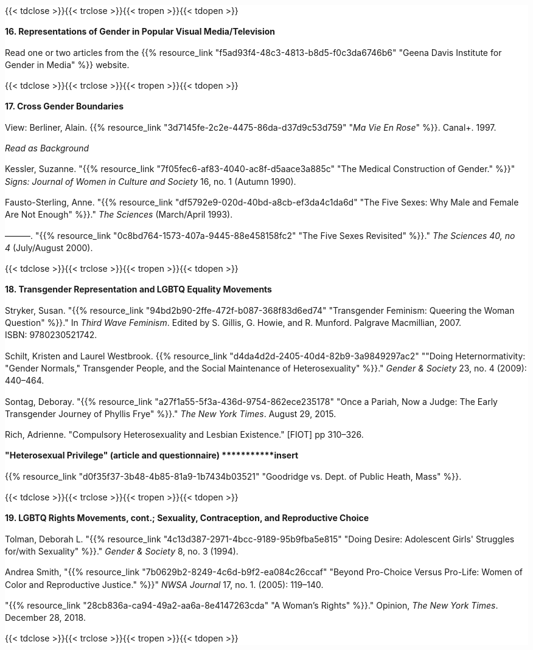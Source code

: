 {{< tdclose >}}{{< trclose >}}{{< tropen >}}{{< tdopen >}}

**16\. Representations of Gender in Popular Visual Media/Television**

Read one or two articles from the {{% resource_link "f5ad93f4-48c3-4813-b8d5-f0c3da6746b6" "Geena Davis Institute for Gender in Media" %}} website. 

{{< tdclose >}}{{< trclose >}}{{< tropen >}}{{< tdopen >}}

**17\. Cross Gender Boundaries**

View: Berliner, Alain. {{% resource_link "3d7145fe-2c2e-4475-86da-d37d9c53d759" "*Ma Vie En Rose*" %}}. Canal+. 1997. 

*Read as Background*

Kessler, Suzanne. "{{% resource_link "7f05fec6-af83-4040-ac8f-d5aace3a885c" "The Medical Construction of Gender." %}}" *Signs: Journal of Women in Culture and Society* 16, no. 1 (Autumn 1990). 

Fausto-Sterling, Anne. "{{% resource_link "df5792e9-020d-40bd-a8cb-ef3da4c1da6d" "The Five Sexes: Why Male and Female Are Not Enough" %}}." *The Sciences* (March/April 1993). 

———. "{{% resource_link "0c8bd764-1573-407a-9445-88e458158fc2" "The Five Sexes Revisited" %}}." *The Sciences 40, no 4* (July/August 2000). 

{{< tdclose >}}{{< trclose >}}{{< tropen >}}{{< tdopen >}}

**18\. Transgender Representation and LGBTQ Equality Movements**

Stryker, Susan. "{{% resource_link "94bd2b90-2ffe-472f-b087-368f83d6ed74" "Transgender Feminism: Queering the Woman Question" %}}." In *Third Wave Feminism*. Edited by S. Gillis, G. Howie, and R. Munford. Palgrave Macmillian, 2007. ISBN: 9780230521742.

Schilt, Kristen and Laurel Westbrook. {{% resource_link "d4da4d2d-2405-40d4-82b9-3a9849297ac2" "\"Doing Heternormativity: \"Gender Normals,\" Transgender People, and the Social Maintenance of Heterosexuality" %}}." *Gender & Society* 23, no. 4 (2009): 440–464. 

Sontag, Deboray. "{{% resource_link "a27f1a55-5f3a-436d-9754-862ece235178" "Once a Pariah, Now a Judge: The Early Transgender Journey of Phyllis Frye" %}}." *The New York Times*. August 29, 2015. 

Rich, Adrienne. "Compulsory Heterosexuality and Lesbian Existence." \[FIOT\] pp 310–326.

**"Heterosexual Privilege" (article and questionnaire) \*\*\*\*\*\*\*\*\*\*\*insert** 

{{% resource_link "d0f35f37-3b48-4b85-81a9-1b7434b03521" "Goodridge vs. Dept. of Public Heath, Mass" %}}. 

{{< tdclose >}}{{< trclose >}}{{< tropen >}}{{< tdopen >}}

**19\. LGBTQ Rights Movements, cont.; Sexuality, Contraception, and Reproductive Choice**

Tolman, Deborah L. "{{% resource_link "4c13d387-2971-4bcc-9189-95b9fba5e815" "Doing Desire: Adolescent Girls' Struggles for/with Sexuality" %}}." *Gender & Society* 8, no. 3 (1994).

Andrea Smith, "{{% resource_link "7b0629b2-8249-4c6d-b9f2-ea084c26ccaf" "Beyond Pro-Choice Versus Pro-Life: Women of Color and Reproductive Justice." %}}" *NWSA Journal* 17, no. 1. (2005): 119–140.

"{{% resource_link "28cb836a-ca94-49a2-aa6a-8e4147263cda" "A Woman’s Rights" %}}." Opinion, *The New York Times*. December 28, 2018. 

{{< tdclose >}}{{< trclose >}}{{< tropen >}}{{< tdopen >}}
